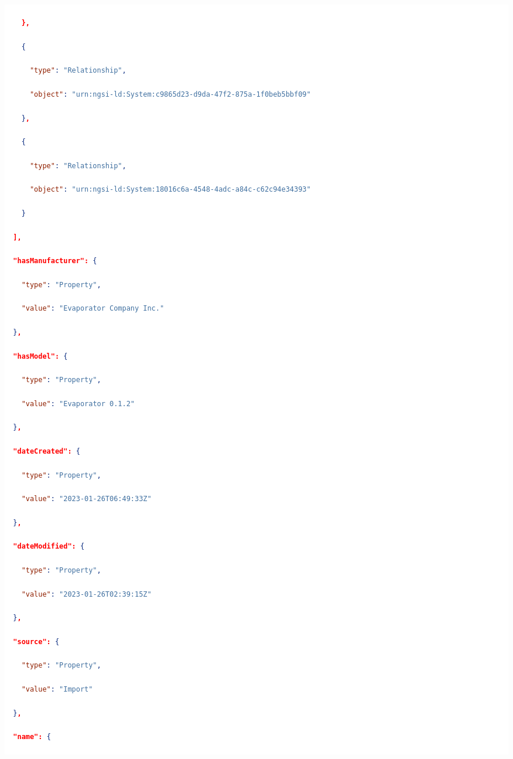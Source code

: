 ```json  
  
    },
  
    {
  
      "type": "Relationship",
  
      "object": "urn:ngsi-ld:System:c9865d23-d9da-47f2-875a-1f0beb5bbf09"
  
    },
  
    {
  
      "type": "Relationship",
  
      "object": "urn:ngsi-ld:System:18016c6a-4548-4adc-a84c-c62c94e34393"
  
    }
  
  ],
  
  "hasManufacturer": {
  
    "type": "Property",
  
    "value": "Evaporator Company Inc."
  
  },
  
  "hasModel": {
  
    "type": "Property",
  
    "value": "Evaporator 0.1.2"
  
  },
  
  "dateCreated": {
  
    "type": "Property",
  
    "value": "2023-01-26T06:49:33Z"
  
  },
  
  "dateModified": {
  
    "type": "Property",
  
    "value": "2023-01-26T02:39:15Z"
  
  },
  
  "source": {
  
    "type": "Property",
  
    "value": "Import"
  
  },
  
  "name": {
  
```